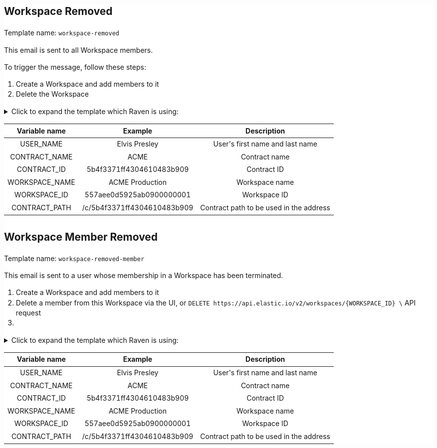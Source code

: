 ## Workspace Removed

Template name: `workspace-removed`

This email is sent to all Workspace members.

To trigger the message, follow these steps:

1. Create a Workspace and add members to it
2. Delete the Workspace

<details close markdown="block"><summary>
Click to expand the template which Raven is using:
</summary></details>

| Variable name | Example                                    | Description                    |
|:-------------:|:------------------------------------------:|:------------------------------:|
| USER_NAME         | Elvis Presley                                 | User's first name and last name    |
| CONTRACT_NAME |	ACME | Contract name |
| CONTRACT_ID |	5b4f3371ff4304610483b909 | Contract ID |
| WORKSPACE_NAME |	ACME Production |	Workspace name |
| WORKSPACE_ID |	557aee0d5925ab0900000001 |	Workspace ID  |
| CONTRACT_PATH	| /c/5b4f3371ff4304610483b909 |	Contract path to be used in the address |

## Workspace Member Removed

Template name: `workspace-removed-member`

This email is sent to a user whose membership in a Workspace has been terminated.

1. Create a Workspace and add members to it
2. Delete a member from this Workspace via the UI, or `DELETE https://api.elastic.io/v2/workspaces/{WORKSPACE_ID} \` API request
3.
<details close markdown="block"><summary>
Click to expand the template which Raven is using:
</summary></details>

| Variable name | Example                                    | Description                    |
|:-------------:|:------------------------------------------:|:------------------------------:|
| USER_NAME         | Elvis Presley                                 | User's first name and last name    |
| CONTRACT_NAME |	ACME | Contract name |
| CONTRACT_ID |	5b4f3371ff4304610483b909 | Contract ID |
| WORKSPACE_NAME |	ACME Production |	Workspace name |
| WORKSPACE_ID |	557aee0d5925ab0900000001 |	Workspace ID  |
| CONTRACT_PATH	| /c/5b4f3371ff4304610483b909 |	Contract path to be used in the address |
